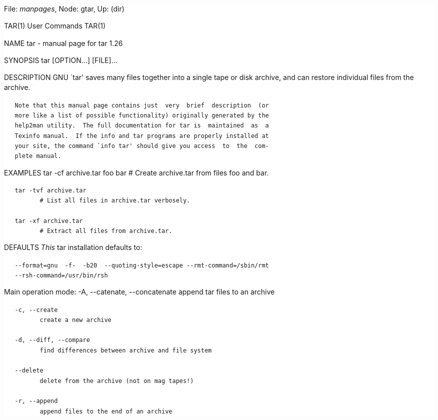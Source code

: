File: *manpages*,  Node: gtar,  Up: (dir)

TAR(1)                           User Commands                          TAR(1)



NAME
       tar - manual page for tar 1.26

SYNOPSIS
       tar [OPTION...] [FILE]...

DESCRIPTION
       GNU `tar' saves many files together into a single tape or disk archive,
       and can restore individual files from the archive.

       Note that this manual page contains just  very  brief  description  (or
       more like a list of possible functionality) originally generated by the
       help2man utility.  The full documentation for tar is  maintained  as  a
       Texinfo manual.  If the info and tar programs are properly installed at
       your site, the command `info tar' should give you access  to  the  com‐
       plete manual.

EXAMPLES
       tar -cf archive.tar foo bar
              # Create archive.tar from files foo and bar.

       tar -tvf archive.tar
              # List all files in archive.tar verbosely.

       tar -xf archive.tar
              # Extract all files from archive.tar.

DEFAULTS
       *This* tar installation defaults to:

       --format=gnu  -f-  -b20  --quoting-style=escape --rmt-command=/sbin/rmt
       --rsh-command=/usr/bin/rsh

Main operation mode:
       -A, --catenate, --concatenate
              append tar files to an archive

       -c, --create
              create a new archive

       -d, --diff, --compare
              find differences between archive and file system

       --delete
              delete from the archive (not on mag tapes!)

       -r, --append
              append files to the end of an archive
